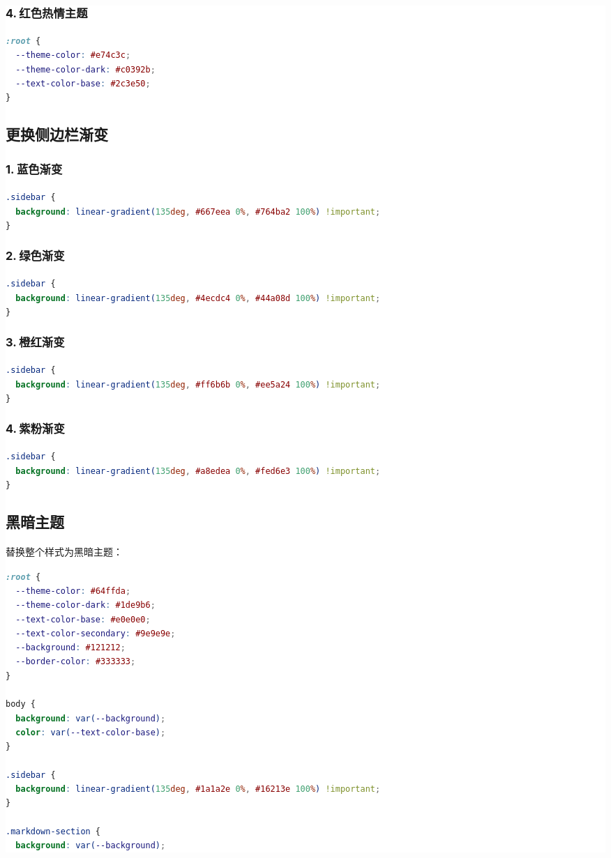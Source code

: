 ### 4. 红色热情主题
```css
:root {
  --theme-color: #e74c3c;
  --theme-color-dark: #c0392b;
  --text-color-base: #2c3e50;
}
```

## 更换侧边栏渐变

### 1. 蓝色渐变
```css
.sidebar {
  background: linear-gradient(135deg, #667eea 0%, #764ba2 100%) !important;
}
```

### 2. 绿色渐变
```css
.sidebar {
  background: linear-gradient(135deg, #4ecdc4 0%, #44a08d 100%) !important;
}
```

### 3. 橙红渐变  
```css
.sidebar {
  background: linear-gradient(135deg, #ff6b6b 0%, #ee5a24 100%) !important;
}
```

### 4. 紫粉渐变
```css
.sidebar {
  background: linear-gradient(135deg, #a8edea 0%, #fed6e3 100%) !important;
}
```

## 黑暗主题

替换整个样式为黑暗主题：

```css
:root {
  --theme-color: #64ffda;
  --theme-color-dark: #1de9b6;
  --text-color-base: #e0e0e0;
  --text-color-secondary: #9e9e9e;
  --background: #121212;
  --border-color: #333333;
}

body {
  background: var(--background);
  color: var(--text-color-base);
}

.sidebar {
  background: linear-gradient(135deg, #1a1a2e 0%, #16213e 100%) !important;
}

.markdown-section {
  background: var(--background);
```